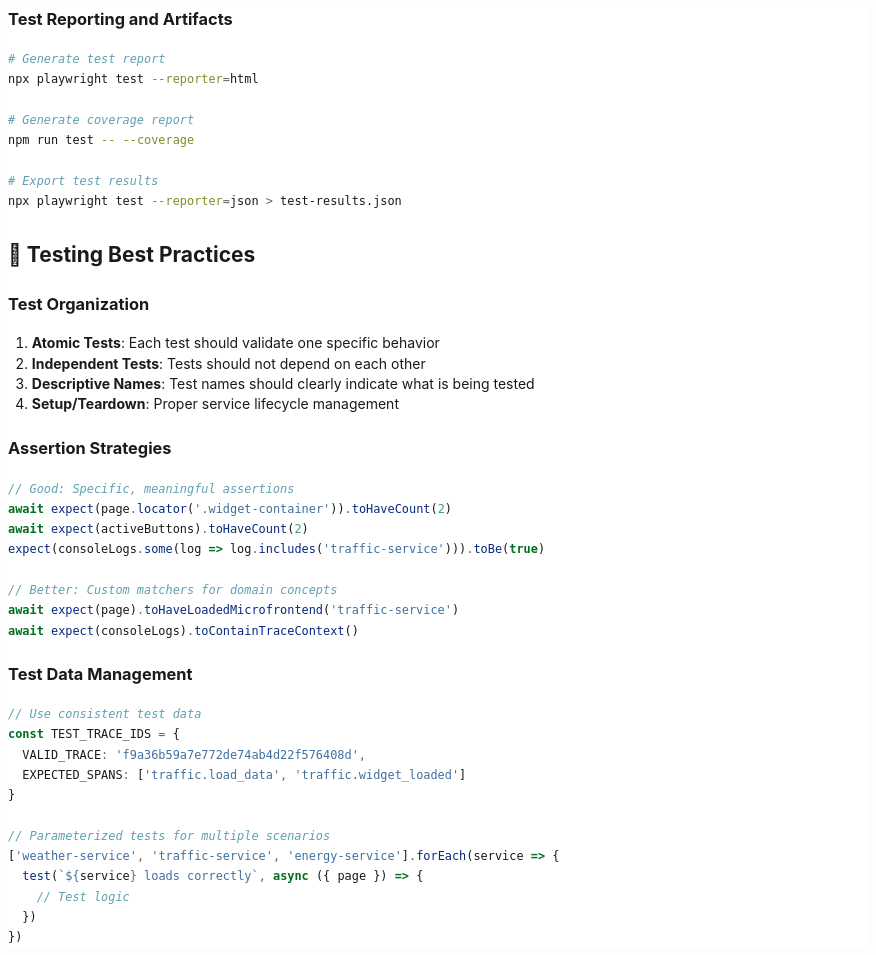 ### Test Reporting and Artifacts

```bash
# Generate test report
npx playwright test --reporter=html

# Generate coverage report  
npm run test -- --coverage

# Export test results
npx playwright test --reporter=json > test-results.json
```

## 🎯 Testing Best Practices

### Test Organization

1. **Atomic Tests**: Each test should validate one specific behavior
2. **Independent Tests**: Tests should not depend on each other  
3. **Descriptive Names**: Test names should clearly indicate what is being tested
4. **Setup/Teardown**: Proper service lifecycle management

### Assertion Strategies

```typescript
// Good: Specific, meaningful assertions
await expect(page.locator('.widget-container')).toHaveCount(2)
await expect(activeButtons).toHaveCount(2) 
expect(consoleLogs.some(log => log.includes('traffic-service'))).toBe(true)

// Better: Custom matchers for domain concepts
await expect(page).toHaveLoadedMicrofrontend('traffic-service')
await expect(consoleLogs).toContainTraceContext()
```

### Test Data Management

```typescript
// Use consistent test data
const TEST_TRACE_IDS = {
  VALID_TRACE: 'f9a36b59a7e772de74ab4d22f576408d',
  EXPECTED_SPANS: ['traffic.load_data', 'traffic.widget_loaded']
}

// Parameterized tests for multiple scenarios
['weather-service', 'traffic-service', 'energy-service'].forEach(service => {
  test(`${service} loads correctly`, async ({ page }) => {
    // Test logic
  })
})
```
